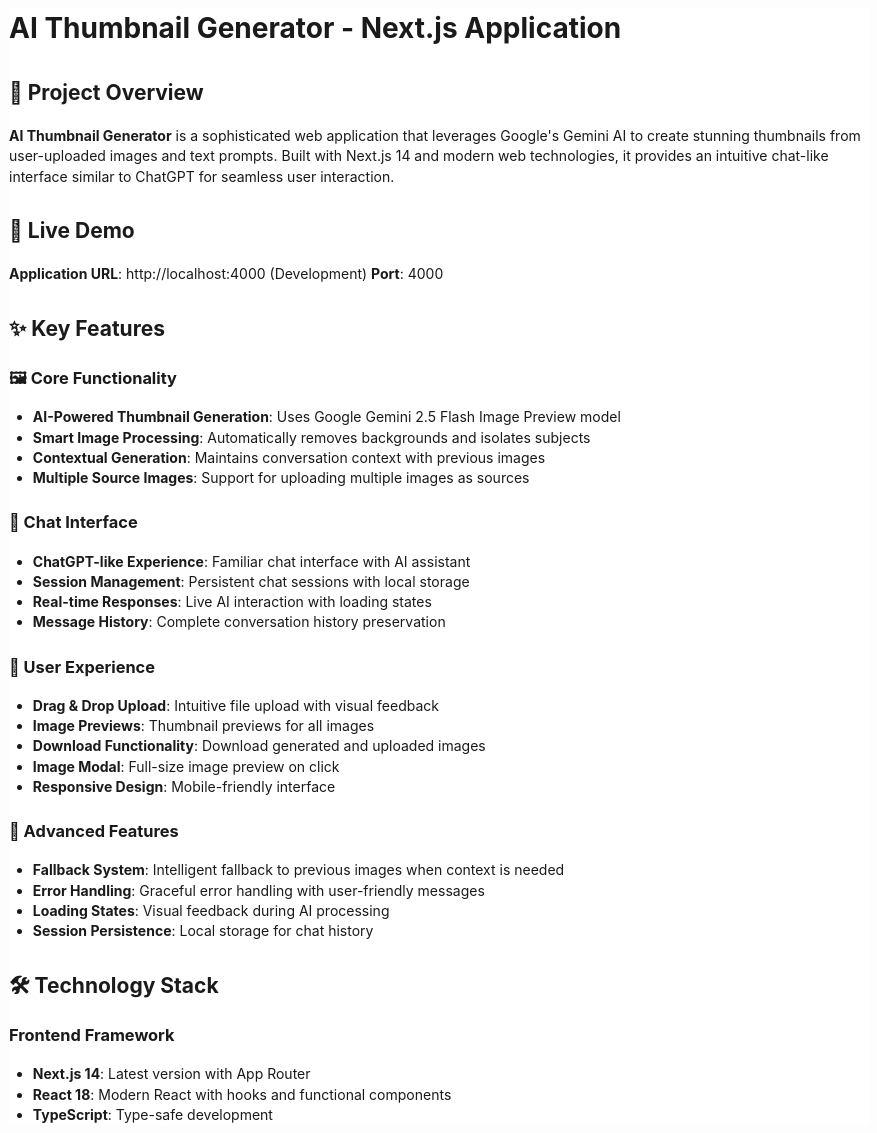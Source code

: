 # AI Thumbnail Generator - Next.js Application

## 🎯 Project Overview

**AI Thumbnail Generator** is a sophisticated web application that leverages Google's Gemini AI to create stunning thumbnails from user-uploaded images and text prompts. Built with Next.js 14 and modern web technologies, it provides an intuitive chat-like interface similar to ChatGPT for seamless user interaction.

## 🚀 Live Demo

**Application URL**: http://localhost:4000 (Development)
**Port**: 4000

## ✨ Key Features

### 🖼️ Core Functionality
- **AI-Powered Thumbnail Generation**: Uses Google Gemini 2.5 Flash Image Preview model
- **Smart Image Processing**: Automatically removes backgrounds and isolates subjects
- **Contextual Generation**: Maintains conversation context with previous images
- **Multiple Source Images**: Support for uploading multiple images as sources

### 💬 Chat Interface
- **ChatGPT-like Experience**: Familiar chat interface with AI assistant
- **Session Management**: Persistent chat sessions with local storage
- **Real-time Responses**: Live AI interaction with loading states
- **Message History**: Complete conversation history preservation

### 🎨 User Experience
- **Drag & Drop Upload**: Intuitive file upload with visual feedback
- **Image Previews**: Thumbnail previews for all images
- **Download Functionality**: Download generated and uploaded images
- **Image Modal**: Full-size image preview on click
- **Responsive Design**: Mobile-friendly interface

### 🔄 Advanced Features
- **Fallback System**: Intelligent fallback to previous images when context is needed
- **Error Handling**: Graceful error handling with user-friendly messages
- **Loading States**: Visual feedback during AI processing
- **Session Persistence**: Local storage for chat history

## 🛠️ Technology Stack

### Frontend Framework
- **Next.js 14**: Latest version with App Router
- **React 18**: Modern React with hooks and functional components
- **TypeScript**: Type-safe development
